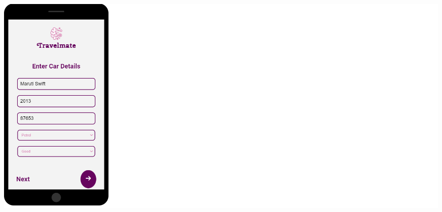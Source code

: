   <img src="https://raw.githubusercontent.com/udaychugh/Travelmate-demo/main/demo/images/3.PNG" height="400px" alt="App Screenshots">